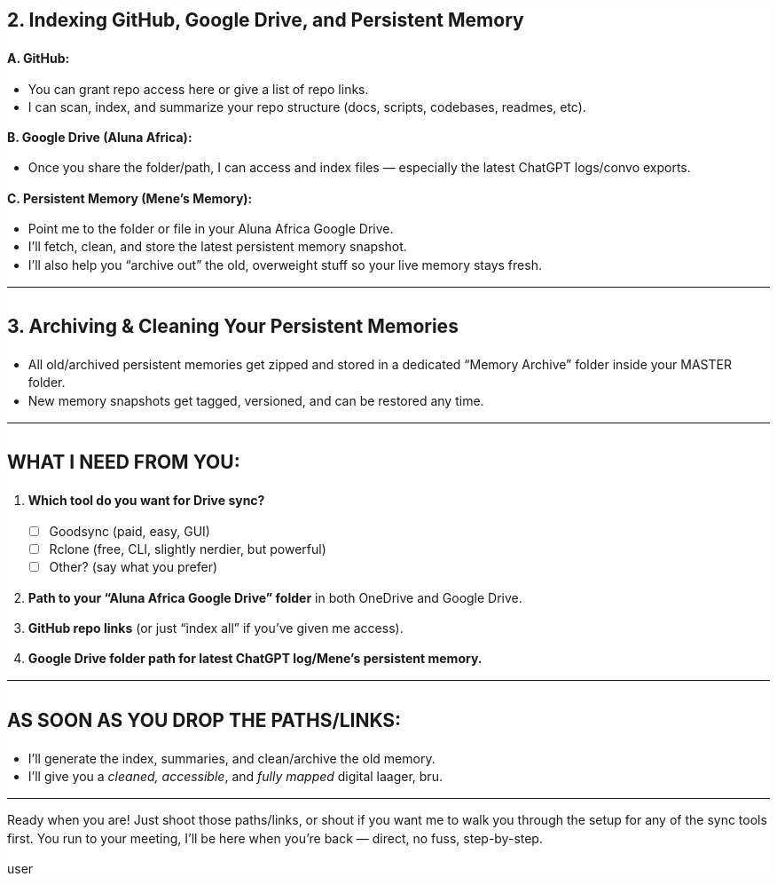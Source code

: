 
## 2. **Indexing GitHub, Google Drive, and Persistent Memory**

**A. GitHub:**  
- You can grant repo access here or give a list of repo links.  
- I can scan, index, and summarize your repo structure (docs, scripts, codebases, readmes, etc).

**B. Google Drive (Aluna Africa):**  
- Once you share the folder/path, I can access and index files — especially the latest ChatGPT logs/convo exports.

**C. Persistent Memory (Mene’s Memory):**  
- Point me to the folder or file in your Aluna Africa Google Drive.
- I’ll fetch, clean, and store the latest persistent memory snapshot.
- I’ll also help you “archive out” the old, overweight stuff so your live memory stays fresh.

---

## 3. **Archiving & Cleaning Your Persistent Memories**

- All old/archived persistent memories get zipped and stored in a dedicated “Memory Archive” folder inside your MASTER folder.
- New memory snapshots get tagged, versioned, and can be restored any time.

---

## WHAT I NEED FROM YOU:

1. **Which tool do you want for Drive sync?**  
   - [ ] Goodsync (paid, easy, GUI)  
   - [ ] Rclone (free, CLI, slightly nerdier, but powerful)  
   - [ ] Other? (say what you prefer)

2. **Path to your “Aluna Africa Google Drive” folder** in both OneDrive and Google Drive.

3. **GitHub repo links** (or just “index all” if you’ve given me access).

4. **Google Drive folder path for latest ChatGPT log/Mene’s persistent memory.**

---

## AS SOON AS YOU DROP THE PATHS/LINKS:

- I’ll generate the index, summaries, and clean/archive the old memory.
- I’ll give you a *cleaned, accessible*, and *fully mapped* digital laager, bru.

---

Ready when you are! Just shoot those paths/links, or shout if you want me to walk you through the setup for any of the sync tools first. You run to your meeting, I’ll be here when you’re back — direct, no fuss, step-by-step.

user


[File]: [file-UJZQT6uaMPy5SsucQGR8g2-c182d39d-32ac-47b2-9a84-501b4a08b8cb197420249626409408](file-UJZQT6uaMPy5SsucQGR8g2-c182d39d-32ac-47b2-9a84-501b4a08b8cb197420249626409408)
[File]: [file-ND4Hg9rgmW6QqXNSB9AfDh-c2791e1d-5a16-4070-93fc-ec6c000bb3862045634236339823154](file-ND4Hg9rgmW6QqXNSB9AfDh-c2791e1d-5a16-4070-93fc-ec6c000bb3862045634236339823154)